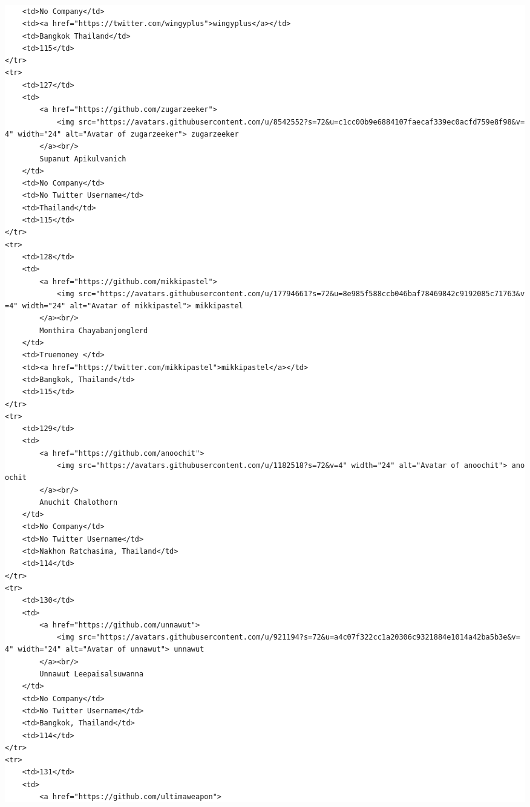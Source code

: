 		<td>No Company</td>
		<td><a href="https://twitter.com/wingyplus">wingyplus</a></td>
		<td>Bangkok Thailand</td>
		<td>115</td>
	</tr>
	<tr>
		<td>127</td>
		<td>
			<a href="https://github.com/zugarzeeker">
				<img src="https://avatars.githubusercontent.com/u/8542552?s=72&u=c1cc00b9e6884107faecaf339ec0acfd759e8f98&v=4" width="24" alt="Avatar of zugarzeeker"> zugarzeeker
			</a><br/>
			Supanut Apikulvanich
		</td>
		<td>No Company</td>
		<td>No Twitter Username</td>
		<td>Thailand</td>
		<td>115</td>
	</tr>
	<tr>
		<td>128</td>
		<td>
			<a href="https://github.com/mikkipastel">
				<img src="https://avatars.githubusercontent.com/u/17794661?s=72&u=8e985f588ccb046baf78469842c9192085c71763&v=4" width="24" alt="Avatar of mikkipastel"> mikkipastel
			</a><br/>
			Monthira Chayabanjonglerd
		</td>
		<td>Truemoney </td>
		<td><a href="https://twitter.com/mikkipastel">mikkipastel</a></td>
		<td>Bangkok, Thailand</td>
		<td>115</td>
	</tr>
	<tr>
		<td>129</td>
		<td>
			<a href="https://github.com/anoochit">
				<img src="https://avatars.githubusercontent.com/u/1182518?s=72&v=4" width="24" alt="Avatar of anoochit"> anoochit
			</a><br/>
			Anuchit Chalothorn
		</td>
		<td>No Company</td>
		<td>No Twitter Username</td>
		<td>Nakhon Ratchasima, Thailand</td>
		<td>114</td>
	</tr>
	<tr>
		<td>130</td>
		<td>
			<a href="https://github.com/unnawut">
				<img src="https://avatars.githubusercontent.com/u/921194?s=72&u=a4c07f322cc1a20306c9321884e1014a42ba5b3e&v=4" width="24" alt="Avatar of unnawut"> unnawut
			</a><br/>
			Unnawut Leepaisalsuwanna
		</td>
		<td>No Company</td>
		<td>No Twitter Username</td>
		<td>Bangkok, Thailand</td>
		<td>114</td>
	</tr>
	<tr>
		<td>131</td>
		<td>
			<a href="https://github.com/ultimaweapon">